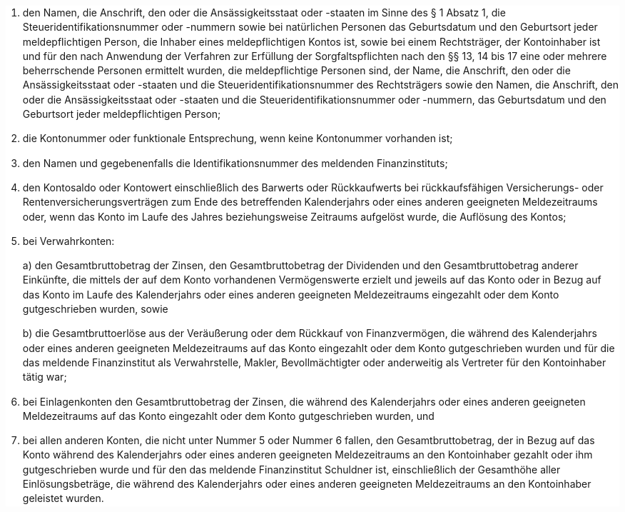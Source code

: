 1.  den Namen, die Anschrift, den oder die Ansässigkeitsstaat oder
    -staaten im Sinne des § 1 Absatz 1, die Steueridentifikationsnummer
    oder -nummern sowie bei natürlichen Personen das Geburtsdatum und den
    Geburtsort jeder meldepflichtigen Person, die Inhaber eines
    meldepflichtigen Kontos ist, sowie bei einem Rechtsträger, der
    Kontoinhaber ist und für den nach Anwendung der Verfahren zur
    Erfüllung der Sorgfaltspflichten nach den §§ 13, 14 bis 17 eine oder
    mehrere beherrschende Personen ermittelt wurden, die meldepflichtige
    Personen sind, der Name, die Anschrift, den oder die
    Ansässigkeitsstaat oder -staaten und die Steueridentifikationsnummer
    des Rechtsträgers sowie den Namen, die Anschrift, den oder die
    Ansässigkeitsstaat oder -staaten und die Steueridentifikationsnummer
    oder -nummern, das Geburtsdatum und den Geburtsort jeder
    meldepflichtigen Person;


2.  die Kontonummer oder funktionale Entsprechung, wenn keine Kontonummer
    vorhanden ist;


3.  den Namen und gegebenenfalls die Identifikationsnummer des meldenden
    Finanzinstituts;


4.  den Kontosaldo oder Kontowert einschließlich des Barwerts oder
    Rückkaufwerts bei rückkaufsfähigen Versicherungs- oder
    Rentenversicherungsverträgen zum Ende des betreffenden Kalenderjahrs
    oder eines anderen geeigneten Meldezeitraums oder, wenn das Konto im
    Laufe des Jahres beziehungsweise Zeitraums aufgelöst wurde, die
    Auflösung des Kontos;


5.  bei Verwahrkonten:

    a)  den Gesamtbruttobetrag der Zinsen, den Gesamtbruttobetrag der
        Dividenden und den Gesamtbruttobetrag anderer Einkünfte, die mittels
        der auf dem Konto vorhandenen Vermögenswerte erzielt und jeweils auf
        das Konto oder in Bezug auf das Konto im Laufe des Kalenderjahrs oder
        eines anderen geeigneten Meldezeitraums eingezahlt oder dem Konto
        gutgeschrieben wurden, sowie


    b)  die Gesamtbruttoerlöse aus der Veräußerung oder dem Rückkauf von
        Finanzvermögen, die während des Kalenderjahrs oder eines anderen
        geeigneten Meldezeitraums auf das Konto eingezahlt oder dem Konto
        gutgeschrieben wurden und für die das meldende Finanzinstitut als
        Verwahrstelle, Makler, Bevollmächtigter oder anderweitig als Vertreter
        für den Kontoinhaber tätig war;





6.  bei Einlagenkonten den Gesamtbruttobetrag der Zinsen, die während des
    Kalenderjahrs oder eines anderen geeigneten Meldezeitraums auf das
    Konto eingezahlt oder dem Konto gutgeschrieben wurden, und


7.  bei allen anderen Konten, die nicht unter Nummer 5 oder Nummer 6
    fallen, den Gesamtbruttobetrag, der in Bezug auf das Konto während des
    Kalenderjahrs oder eines anderen geeigneten Meldezeitraums an den
    Kontoinhaber gezahlt oder ihm gutgeschrieben wurde und für den das
    meldende Finanzinstitut Schuldner ist, einschließlich der Gesamthöhe
    aller Einlösungsbeträge, die während des Kalenderjahrs oder eines
    anderen geeigneten Meldezeitraums an den Kontoinhaber geleistet
    wurden.
